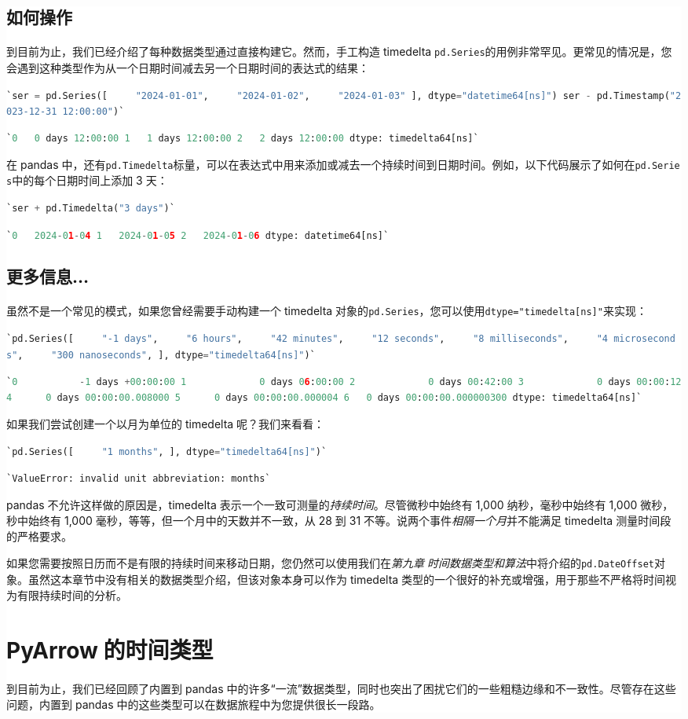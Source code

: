## 如何操作

到目前为止，我们已经介绍了每种数据类型通过直接构建它。然而，手工构造 timedelta `pd.Series`的用例非常罕见。更常见的情况是，您会遇到这种类型作为从一个日期时间减去另一个日期时间的表达式的结果：

```py
`ser = pd.Series([     "2024-01-01",     "2024-01-02",     "2024-01-03" ], dtype="datetime64[ns]") ser - pd.Timestamp("2023-12-31 12:00:00")` 
```

```py
`0   0 days 12:00:00 1   1 days 12:00:00 2   2 days 12:00:00 dtype: timedelta64[ns]` 
```

在 pandas 中，还有`pd.Timedelta`标量，可以在表达式中用来添加或减去一个持续时间到日期时间。例如，以下代码展示了如何在`pd.Series`中的每个日期时间上添加 3 天：

```py
`ser + pd.Timedelta("3 days")` 
```

```py
`0   2024-01-04 1   2024-01-05 2   2024-01-06 dtype: datetime64[ns]` 
```

## 更多信息…

虽然不是一个常见的模式，如果您曾经需要手动构建一个 timedelta 对象的`pd.Series`，您可以使用`dtype="timedelta[ns]"`来实现：

```py
`pd.Series([     "-1 days",     "6 hours",     "42 minutes",     "12 seconds",     "8 milliseconds",     "4 microseconds",     "300 nanoseconds", ], dtype="timedelta64[ns]")` 
```

```py
`0           -1 days +00:00:00 1             0 days 06:00:00 2             0 days 00:42:00 3             0 days 00:00:12 4      0 days 00:00:00.008000 5      0 days 00:00:00.000004 6   0 days 00:00:00.000000300 dtype: timedelta64[ns]` 
```

如果我们尝试创建一个以月为单位的 timedelta 呢？我们来看看：

```py
`pd.Series([     "1 months", ], dtype="timedelta64[ns]")` 
```

```py
`ValueError: invalid unit abbreviation: months` 
```

pandas 不允许这样做的原因是，timedelta 表示一个一致可测量的*持续时间*。尽管微秒中始终有 1,000 纳秒，毫秒中始终有 1,000 微秒，秒中始终有 1,000 毫秒，等等，但一个月中的天数并不一致，从 28 到 31 不等。说两个事件*相隔一个月*并不能满足 timedelta 测量时间段的严格要求。

如果您需要按照日历而不是有限的持续时间来移动日期，您仍然可以使用我们在*第九章* *时间数据类型和算法*中将介绍的`pd.DateOffset`对象。虽然这本章节中没有相关的数据类型介绍，但该对象本身可以作为 timedelta 类型的一个很好的补充或增强，用于那些不严格将时间视为有限持续时间的分析。

# PyArrow 的时间类型

到目前为止，我们已经回顾了内置到 pandas 中的许多“一流”数据类型，同时也突出了困扰它们的一些粗糙边缘和不一致性。尽管存在这些问题，内置到 pandas 中的这些类型可以在数据旅程中为您提供很长一段路。
